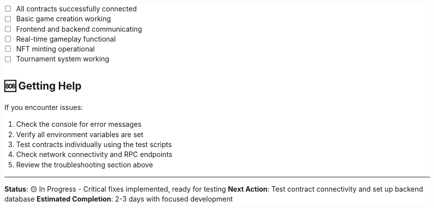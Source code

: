 - [ ] All contracts successfully connected
- [ ] Basic game creation working
- [ ] Frontend and backend communicating
- [ ] Real-time gameplay functional
- [ ] NFT minting operational
- [ ] Tournament system working

## 🆘 Getting Help

If you encounter issues:
1. Check the console for error messages
2. Verify all environment variables are set
3. Test contracts individually using the test scripts
4. Check network connectivity and RPC endpoints
5. Review the troubleshooting section above

---

**Status**: 🟡 In Progress - Critical fixes implemented, ready for testing
**Next Action**: Test contract connectivity and set up backend database
**Estimated Completion**: 2-3 days with focused development
